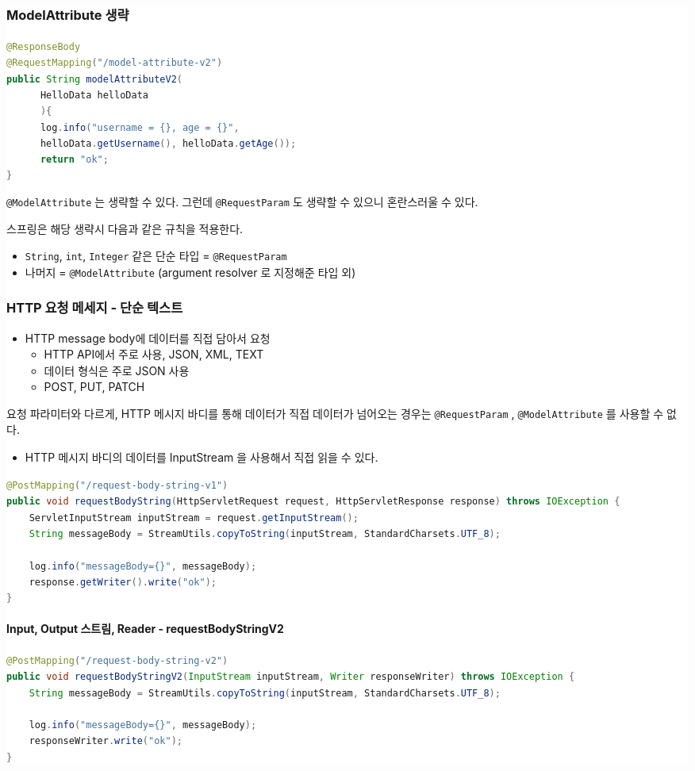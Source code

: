 
### ModelAttribute 생략

```java
@ResponseBody
@RequestMapping("/model-attribute-v2")
public String modelAttributeV2(
      HelloData helloData
      ){
      log.info("username = {}, age = {}",
      helloData.getUsername(), helloData.getAge());
      return "ok";
}
```

`@ModelAttribute` 는 생략할 수 있다. 그런데 `@RequestParam` 도 생략할 수 있으니 혼란스러울 수 있다.

스프링은 해당 생략시 다음과 같은 규칙을 적용한다.

* `String`, `int`, `Integer` 같은 단순 타입 = `@RequestParam`
* 나머지 = `@ModelAttribute` (argument resolver 로 지정해준 타입 외)


### HTTP 요청 메세지 - 단순 텍스트

* HTTP message body에 데이터를 직접 담아서 요청 
  * HTTP API에서 주로 사용, JSON, XML, TEXT 
  * 데이터 형식은 주로 JSON 사용
  * POST, PUT, PATCH

요청 파라미터와 다르게, HTTP 메시지 바디를 통해 데이터가 직접 데이터가 넘어오는 경우는 `@RequestParam` , `@ModelAttribute` 를 사용할 수 없다. 

* HTTP 메시지 바디의 데이터를 InputStream 을 사용해서 직접 읽을 수 있다.

```java
@PostMapping("/request-body-string-v1")
public void requestBodyString(HttpServletRequest request, HttpServletResponse response) throws IOException {
    ServletInputStream inputStream = request.getInputStream();
    String messageBody = StreamUtils.copyToString(inputStream, StandardCharsets.UTF_8);

    log.info("messageBody={}", messageBody);
    response.getWriter().write("ok");
}
```

#### Input, Output 스트림, Reader - requestBodyStringV2

```java
@PostMapping("/request-body-string-v2")
public void requestBodyStringV2(InputStream inputStream, Writer responseWriter) throws IOException {
    String messageBody = StreamUtils.copyToString(inputStream, StandardCharsets.UTF_8);

    log.info("messageBody={}", messageBody);
    responseWriter.write("ok");
}
```
